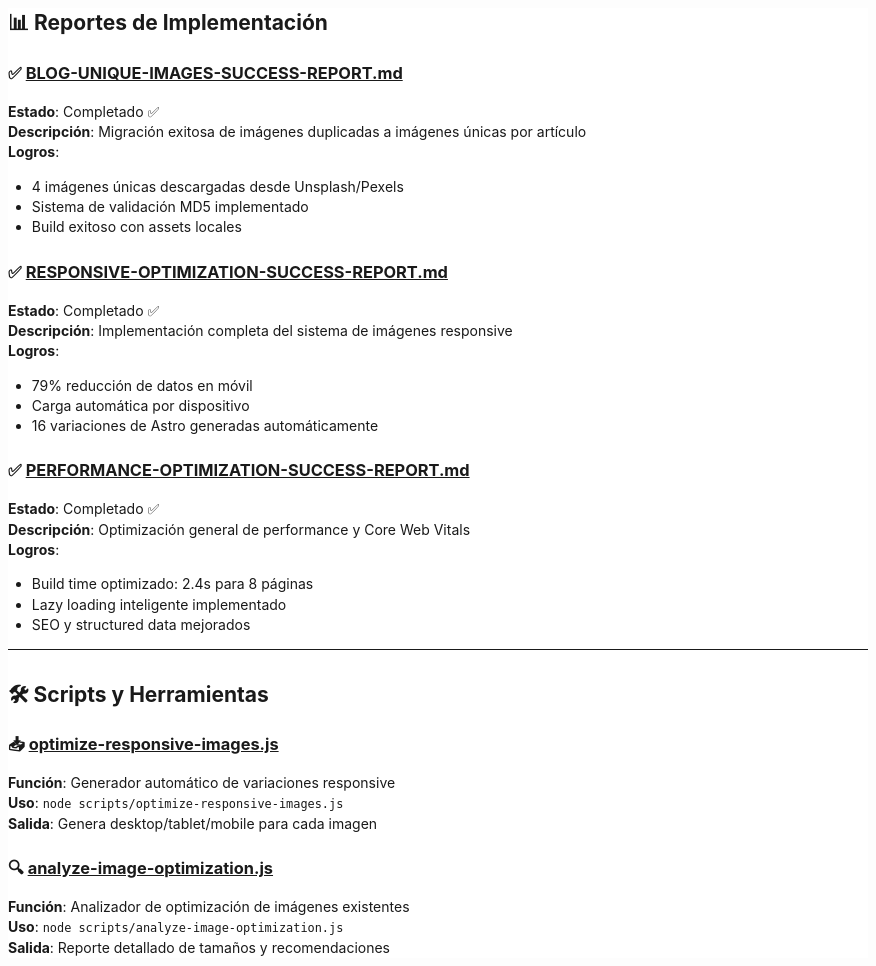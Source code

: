 
## 📊 Reportes de Implementación

### ✅ **[BLOG-UNIQUE-IMAGES-SUCCESS-REPORT.md](../BLOG-UNIQUE-IMAGES-SUCCESS-REPORT.md)**

**Estado**: Completado ✅  
**Descripción**: Migración exitosa de imágenes duplicadas a imágenes únicas por artículo  
**Logros**:

- 4 imágenes únicas descargadas desde Unsplash/Pexels
- Sistema de validación MD5 implementado
- Build exitoso con assets locales

### ✅ **[RESPONSIVE-OPTIMIZATION-SUCCESS-REPORT.md](../RESPONSIVE-OPTIMIZATION-SUCCESS-REPORT.md)**

**Estado**: Completado ✅  
**Descripción**: Implementación completa del sistema de imágenes responsive  
**Logros**:

- 79% reducción de datos en móvil
- Carga automática por dispositivo
- 16 variaciones de Astro generadas automáticamente

### ✅ **[PERFORMANCE-OPTIMIZATION-SUCCESS-REPORT.md](../PERFORMANCE-OPTIMIZATION-SUCCESS-REPORT.md)**

**Estado**: Completado ✅  
**Descripción**: Optimización general de performance y Core Web Vitals  
**Logros**:

- Build time optimizado: 2.4s para 8 páginas
- Lazy loading inteligente implementado
- SEO y structured data mejorados

---

## 🛠️ Scripts y Herramientas

### 📥 **[optimize-responsive-images.js](../scripts/optimize-responsive-images.js)**

**Función**: Generador automático de variaciones responsive  
**Uso**: `node scripts/optimize-responsive-images.js`  
**Salida**: Genera desktop/tablet/mobile para cada imagen

### 🔍 **[analyze-image-optimization.js](../scripts/analyze-image-optimization.js)**

**Función**: Analizador de optimización de imágenes existentes  
**Uso**: `node scripts/analyze-image-optimization.js`  
**Salida**: Reporte detallado de tamaños y recomendaciones
